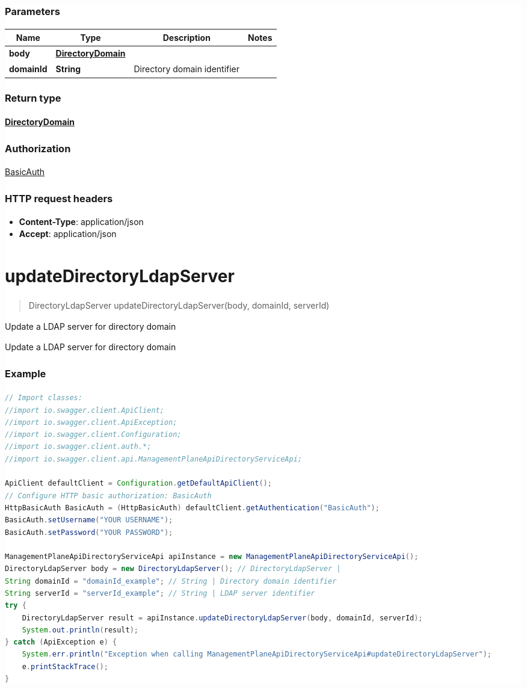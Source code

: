 ### Parameters

Name | Type | Description  | Notes
------------- | ------------- | ------------- | -------------
 **body** | [**DirectoryDomain**](DirectoryDomain.md)|  |
 **domainId** | **String**| Directory domain identifier |

### Return type

[**DirectoryDomain**](DirectoryDomain.md)

### Authorization

[BasicAuth](../README.md#BasicAuth)

### HTTP request headers

 - **Content-Type**: application/json
 - **Accept**: application/json

<a name="updateDirectoryLdapServer"></a>
# **updateDirectoryLdapServer**
> DirectoryLdapServer updateDirectoryLdapServer(body, domainId, serverId)

Update a LDAP server for directory domain

Update a LDAP server for directory domain

### Example
```java
// Import classes:
//import io.swagger.client.ApiClient;
//import io.swagger.client.ApiException;
//import io.swagger.client.Configuration;
//import io.swagger.client.auth.*;
//import io.swagger.client.api.ManagementPlaneApiDirectoryServiceApi;

ApiClient defaultClient = Configuration.getDefaultApiClient();
// Configure HTTP basic authorization: BasicAuth
HttpBasicAuth BasicAuth = (HttpBasicAuth) defaultClient.getAuthentication("BasicAuth");
BasicAuth.setUsername("YOUR USERNAME");
BasicAuth.setPassword("YOUR PASSWORD");

ManagementPlaneApiDirectoryServiceApi apiInstance = new ManagementPlaneApiDirectoryServiceApi();
DirectoryLdapServer body = new DirectoryLdapServer(); // DirectoryLdapServer | 
String domainId = "domainId_example"; // String | Directory domain identifier
String serverId = "serverId_example"; // String | LDAP server identifier
try {
    DirectoryLdapServer result = apiInstance.updateDirectoryLdapServer(body, domainId, serverId);
    System.out.println(result);
} catch (ApiException e) {
    System.err.println("Exception when calling ManagementPlaneApiDirectoryServiceApi#updateDirectoryLdapServer");
    e.printStackTrace();
}
```
